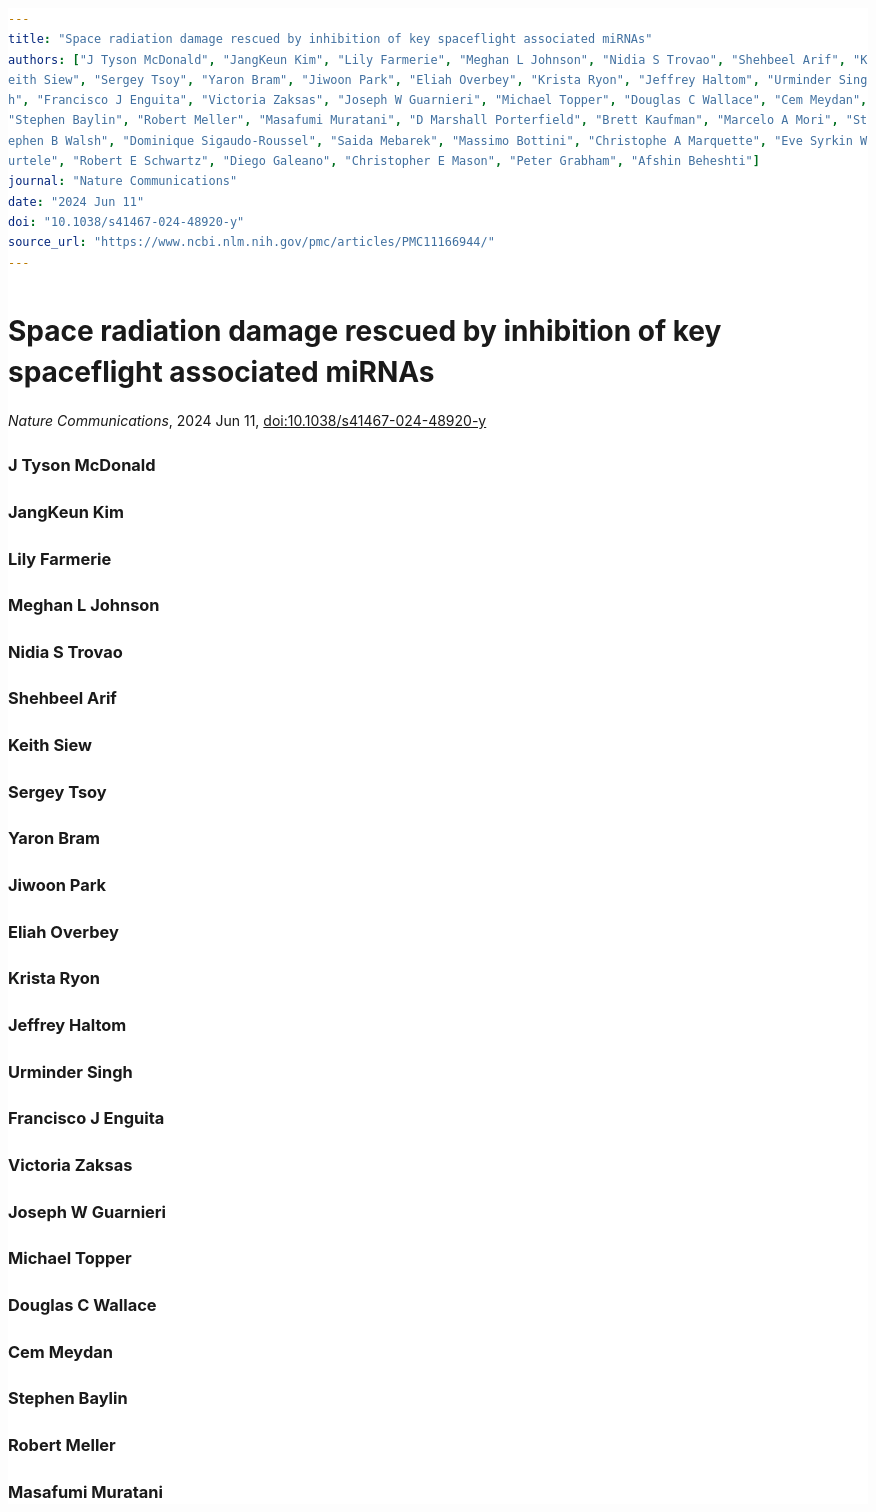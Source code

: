 ```yaml
---
title: "Space radiation damage rescued by inhibition of key spaceflight associated miRNAs"
authors: ["J Tyson McDonald", "JangKeun Kim", "Lily Farmerie", "Meghan L Johnson", "Nidia S Trovao", "Shehbeel Arif", "Keith Siew", "Sergey Tsoy", "Yaron Bram", "Jiwoon Park", "Eliah Overbey", "Krista Ryon", "Jeffrey Haltom", "Urminder Singh", "Francisco J Enguita", "Victoria Zaksas", "Joseph W Guarnieri", "Michael Topper", "Douglas C Wallace", "Cem Meydan", "Stephen Baylin", "Robert Meller", "Masafumi Muratani", "D Marshall Porterfield", "Brett Kaufman", "Marcelo A Mori", "Stephen B Walsh", "Dominique Sigaudo-Roussel", "Saida Mebarek", "Massimo Bottini", "Christophe A Marquette", "Eve Syrkin Wurtele", "Robert E Schwartz", "Diego Galeano", "Christopher E Mason", "Peter Grabham", "Afshin Beheshti"]
journal: "Nature Communications"
date: "2024 Jun 11"
doi: "10.1038/s41467-024-48920-y"
source_url: "https://www.ncbi.nlm.nih.gov/pmc/articles/PMC11166944/"
---
```


# Space radiation damage rescued by inhibition of key spaceflight associated miRNAs

*Nature Communications*, 2024 Jun 11, [doi:10.1038/s41467-024-48920-y](https://doi.org/10.1038/s41467-024-48920-y)

### J Tyson McDonald
### JangKeun Kim
### Lily Farmerie
### Meghan L Johnson
### Nidia S Trovao
### Shehbeel Arif
### Keith Siew
### Sergey Tsoy
### Yaron Bram
### Jiwoon Park
### Eliah Overbey
### Krista Ryon
### Jeffrey Haltom
### Urminder Singh
### Francisco J Enguita
### Victoria Zaksas
### Joseph W Guarnieri
### Michael Topper
### Douglas C Wallace
### Cem Meydan
### Stephen Baylin
### Robert Meller
### Masafumi Muratani